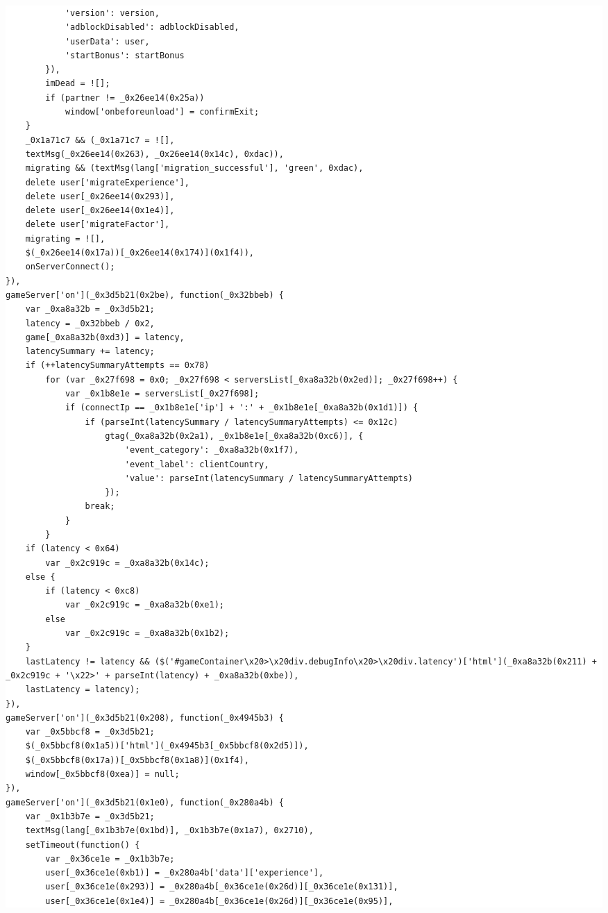                 'version': version,
                'adblockDisabled': adblockDisabled,
                'userData': user,
                'startBonus': startBonus
            }),
            imDead = ![];
            if (partner != _0x26ee14(0x25a))
                window['onbeforeunload'] = confirmExit;
        }
        _0x1a71c7 && (_0x1a71c7 = ![],
        textMsg(_0x26ee14(0x263), _0x26ee14(0x14c), 0xdac)),
        migrating && (textMsg(lang['migration_successful'], 'green', 0xdac),
        delete user['migrateExperience'],
        delete user[_0x26ee14(0x293)],
        delete user[_0x26ee14(0x1e4)],
        delete user['migrateFactor'],
        migrating = ![],
        $(_0x26ee14(0x17a))[_0x26ee14(0x174)](0x1f4)),
        onServerConnect();
    }),
    gameServer['on'](_0x3d5b21(0x2be), function(_0x32bbeb) {
        var _0xa8a32b = _0x3d5b21;
        latency = _0x32bbeb / 0x2,
        game[_0xa8a32b(0xd3)] = latency,
        latencySummary += latency;
        if (++latencySummaryAttempts == 0x78)
            for (var _0x27f698 = 0x0; _0x27f698 < serversList[_0xa8a32b(0x2ed)]; _0x27f698++) {
                var _0x1b8e1e = serversList[_0x27f698];
                if (connectIp == _0x1b8e1e['ip'] + ':' + _0x1b8e1e[_0xa8a32b(0x1d1)]) {
                    if (parseInt(latencySummary / latencySummaryAttempts) <= 0x12c)
                        gtag(_0xa8a32b(0x2a1), _0x1b8e1e[_0xa8a32b(0xc6)], {
                            'event_category': _0xa8a32b(0x1f7),
                            'event_label': clientCountry,
                            'value': parseInt(latencySummary / latencySummaryAttempts)
                        });
                    break;
                }
            }
        if (latency < 0x64)
            var _0x2c919c = _0xa8a32b(0x14c);
        else {
            if (latency < 0xc8)
                var _0x2c919c = _0xa8a32b(0xe1);
            else
                var _0x2c919c = _0xa8a32b(0x1b2);
        }
        lastLatency != latency && ($('#gameContainer\x20>\x20div.debugInfo\x20>\x20div.latency')['html'](_0xa8a32b(0x211) + _0x2c919c + '\x22>' + parseInt(latency) + _0xa8a32b(0xbe)),
        lastLatency = latency);
    }),
    gameServer['on'](_0x3d5b21(0x208), function(_0x4945b3) {
        var _0x5bbcf8 = _0x3d5b21;
        $(_0x5bbcf8(0x1a5))['html'](_0x4945b3[_0x5bbcf8(0x2d5)]),
        $(_0x5bbcf8(0x17a))[_0x5bbcf8(0x1a8)](0x1f4),
        window[_0x5bbcf8(0xea)] = null;
    }),
    gameServer['on'](_0x3d5b21(0x1e0), function(_0x280a4b) {
        var _0x1b3b7e = _0x3d5b21;
        textMsg(lang[_0x1b3b7e(0x1bd)], _0x1b3b7e(0x1a7), 0x2710),
        setTimeout(function() {
            var _0x36ce1e = _0x1b3b7e;
            user[_0x36ce1e(0xb1)] = _0x280a4b['data']['experience'],
            user[_0x36ce1e(0x293)] = _0x280a4b[_0x36ce1e(0x26d)][_0x36ce1e(0x131)],
            user[_0x36ce1e(0x1e4)] = _0x280a4b[_0x36ce1e(0x26d)][_0x36ce1e(0x95)],